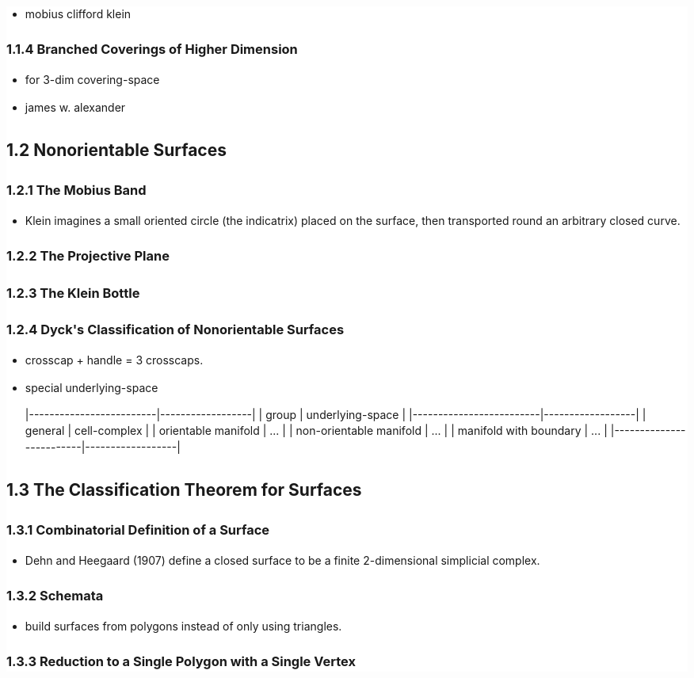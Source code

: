 - mobius
  clifford
  klein

### 1.1.4 Branched Coverings of Higher Dimension

- for 3-dim covering-space

- james w. alexander

## 1.2 Nonorientable Surfaces

### 1.2.1 The Mobius Band

- Klein imagines a small oriented circle (the indicatrix)
  placed on the surface,
  then transported round an arbitrary closed curve.

### 1.2.2 The Projective Plane

### 1.2.3 The Klein Bottle

### 1.2.4 Dyck's Classification of Nonorientable Surfaces

- crosscap + handle = 3 crosscaps.

- special underlying-space

  |-------------------------|------------------|
  | group                   | underlying-space |
  |-------------------------|------------------|
  | general                 | cell-complex     |
  | orientable manifold     | ...              |
  | non-orientable manifold | ...              |
  | manifold with boundary  | ...              |
  |-------------------------|------------------|

## 1.3 The Classification Theorem for Surfaces

### 1.3.1 Combinatorial Definition of a Surface

- Dehn and Heegaard (1907)
  define a closed surface to be
  a finite 2-dimensional simplicial complex.

### 1.3.2 Schemata

- build surfaces from polygons instead of only using triangles.

### 1.3.3 Reduction to a Single Polygon with a Single Vertex
